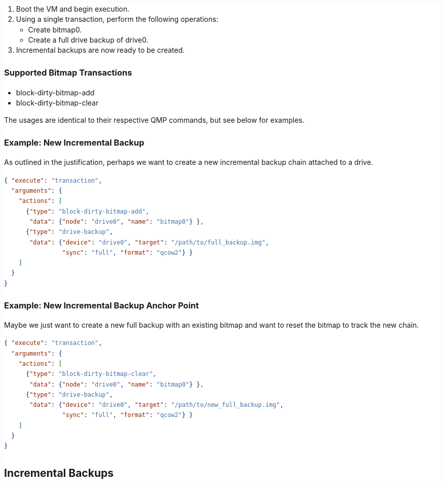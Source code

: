 1. Boot the VM and begin execution.
2. Using a single transaction, perform the following operations:
    * Create bitmap0.
    * Create a full drive backup of drive0.
3. Incremental backups are now ready to be created.

### Supported Bitmap Transactions

* block-dirty-bitmap-add
* block-dirty-bitmap-clear

The usages are identical to their respective QMP commands, but see below
for examples.

### Example: New Incremental Backup

As outlined in the justification, perhaps we want to create a new incremental
backup chain attached to a drive.

```json
{ "execute": "transaction",
  "arguments": {
    "actions": [
      {"type": "block-dirty-bitmap-add",
       "data": {"node": "drive0", "name": "bitmap0"} },
      {"type": "drive-backup",
       "data": {"device": "drive0", "target": "/path/to/full_backup.img",
                "sync": "full", "format": "qcow2"} }
    ]
  }
}
```

### Example: New Incremental Backup Anchor Point

Maybe we just want to create a new full backup with an existing bitmap and
want to reset the bitmap to track the new chain.

```json
{ "execute": "transaction",
  "arguments": {
    "actions": [
      {"type": "block-dirty-bitmap-clear",
       "data": {"node": "drive0", "name": "bitmap0"} },
      {"type": "drive-backup",
       "data": {"device": "drive0", "target": "/path/to/new_full_backup.img",
                "sync": "full", "format": "qcow2"} }
    ]
  }
}
```

## Incremental Backups
